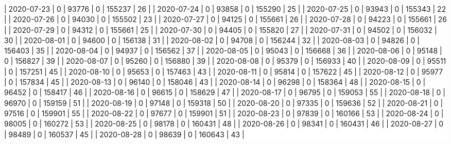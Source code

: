 | 2020-07-23 | 0 | 93776 | 0 | 155237 | 26 |
| 2020-07-24 | 0 | 93858 | 0 | 155290 | 25 |
| 2020-07-25 | 0 | 93943 | 0 | 155343 | 22 |
| 2020-07-26 | 0 | 94030 | 0 | 155502 | 23 |
| 2020-07-27 | 0 | 94125 | 0 | 155661 | 26 |
| 2020-07-28 | 0 | 94223 | 0 | 155661 | 26 |
| 2020-07-29 | 0 | 94312 | 0 | 155661 | 25 |
| 2020-07-30 | 0 | 94405 | 0 | 155820 | 27 |
| 2020-07-31 | 0 | 94502 | 0 | 156032 | 30 |
| 2020-08-01 | 0 | 94600 | 0 | 156138 | 31 |
| 2020-08-02 | 0 | 94708 | 0 | 156244 | 32 |
| 2020-08-03 | 0 | 94826 | 0 | 156403 | 35 |
| 2020-08-04 | 0 | 94937 | 0 | 156562 | 37 |
| 2020-08-05 | 0 | 95043 | 0 | 156668 | 36 |
| 2020-08-06 | 0 | 95148 | 0 | 156827 | 39 |
| 2020-08-07 | 0 | 95260 | 0 | 156880 | 39 |
| 2020-08-08 | 0 | 95379 | 0 | 156933 | 40 |
| 2020-08-09 | 0 | 95511 | 0 | 157251 | 45 |
| 2020-08-10 | 0 | 95653 | 0 | 157463 | 43 |
| 2020-08-11 | 0 | 95814 | 0 | 157622 | 45 |
| 2020-08-12 | 0 | 95977 | 0 | 157834 | 45 |
| 2020-08-13 | 0 | 96140 | 0 | 158046 | 43 |
| 2020-08-14 | 0 | 96298 | 0 | 158364 | 48 |
| 2020-08-15 | 0 | 96452 | 0 | 158417 | 46 |
| 2020-08-16 | 0 | 96615 | 0 | 158629 | 47 |
| 2020-08-17 | 0 | 96795 | 0 | 159053 | 55 |
| 2020-08-18 | 0 | 96970 | 0 | 159159 | 51 |
| 2020-08-19 | 0 | 97148 | 0 | 159318 | 50 |
| 2020-08-20 | 0 | 97335 | 0 | 159636 | 52 |
| 2020-08-21 | 0 | 97516 | 0 | 159901 | 55 |
| 2020-08-22 | 0 | 97677 | 0 | 159901 | 51 |
| 2020-08-23 | 0 | 97839 | 0 | 160166 | 53 |
| 2020-08-24 | 0 | 98005 | 0 | 160272 | 53 |
| 2020-08-25 | 0 | 98178 | 0 | 160431 | 48 |
| 2020-08-26 | 0 | 98341 | 0 | 160431 | 46 |
| 2020-08-27 | 0 | 98489 | 0 | 160537 | 45 |
| 2020-08-28 | 0 | 98639 | 0 | 160643 | 43 |